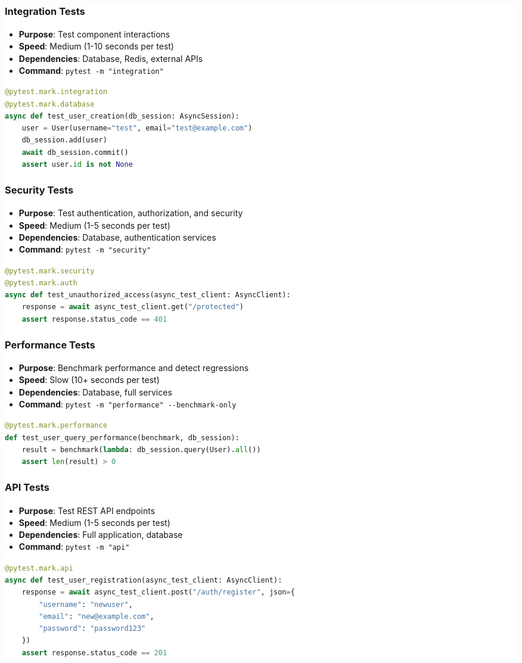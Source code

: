 ### Integration Tests
- **Purpose**: Test component interactions
- **Speed**: Medium (1-10 seconds per test)
- **Dependencies**: Database, Redis, external APIs
- **Command**: `pytest -m "integration"`

```python
@pytest.mark.integration
@pytest.mark.database
async def test_user_creation(db_session: AsyncSession):
    user = User(username="test", email="test@example.com")
    db_session.add(user)
    await db_session.commit()
    assert user.id is not None
```

### Security Tests
- **Purpose**: Test authentication, authorization, and security
- **Speed**: Medium (1-5 seconds per test)
- **Dependencies**: Database, authentication services
- **Command**: `pytest -m "security"`

```python
@pytest.mark.security
@pytest.mark.auth
async def test_unauthorized_access(async_test_client: AsyncClient):
    response = await async_test_client.get("/protected")
    assert response.status_code == 401
```

### Performance Tests
- **Purpose**: Benchmark performance and detect regressions
- **Speed**: Slow (10+ seconds per test)
- **Dependencies**: Database, full services
- **Command**: `pytest -m "performance" --benchmark-only`

```python
@pytest.mark.performance
def test_user_query_performance(benchmark, db_session):
    result = benchmark(lambda: db_session.query(User).all())
    assert len(result) > 0
```

### API Tests
- **Purpose**: Test REST API endpoints
- **Speed**: Medium (1-5 seconds per test)
- **Dependencies**: Full application, database
- **Command**: `pytest -m "api"`

```python
@pytest.mark.api
async def test_user_registration(async_test_client: AsyncClient):
    response = await async_test_client.post("/auth/register", json={
        "username": "newuser",
        "email": "new@example.com",
        "password": "password123"
    })
    assert response.status_code == 201
```
